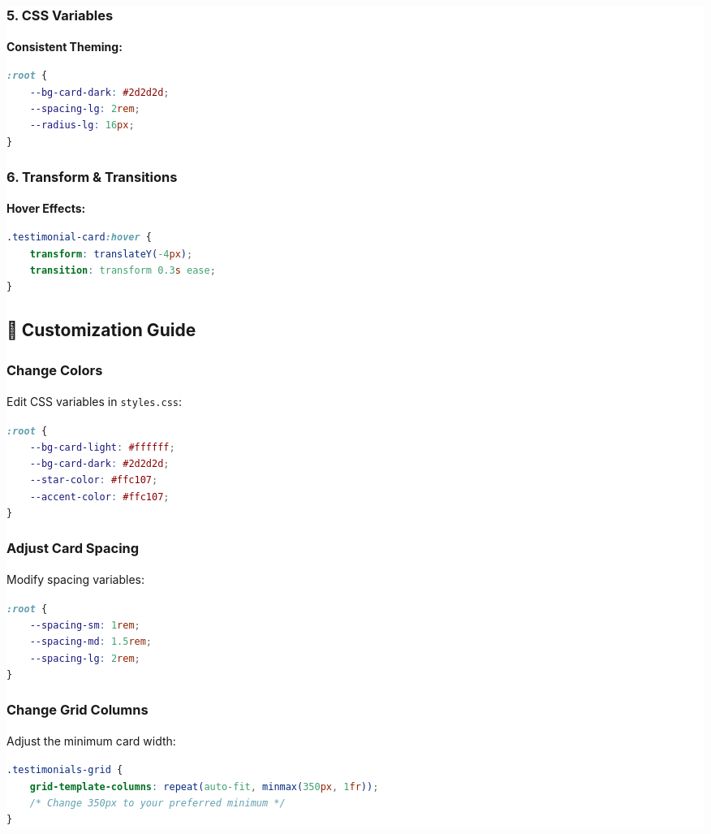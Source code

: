 ### 5. CSS Variables

**Consistent Theming:**
```css
:root {
    --bg-card-dark: #2d2d2d;
    --spacing-lg: 2rem;
    --radius-lg: 16px;
}
```

### 6. Transform & Transitions

**Hover Effects:**
```css
.testimonial-card:hover {
    transform: translateY(-4px);
    transition: transform 0.3s ease;
}
```

## 🎨 Customization Guide

### Change Colors

Edit CSS variables in `styles.css`:

```css
:root {
    --bg-card-light: #ffffff;
    --bg-card-dark: #2d2d2d;
    --star-color: #ffc107;
    --accent-color: #ffc107;
}
```

### Adjust Card Spacing

Modify spacing variables:

```css
:root {
    --spacing-sm: 1rem;
    --spacing-md: 1.5rem;
    --spacing-lg: 2rem;
}
```

### Change Grid Columns

Adjust the minimum card width:

```css
.testimonials-grid {
    grid-template-columns: repeat(auto-fit, minmax(350px, 1fr));
    /* Change 350px to your preferred minimum */
}
```
